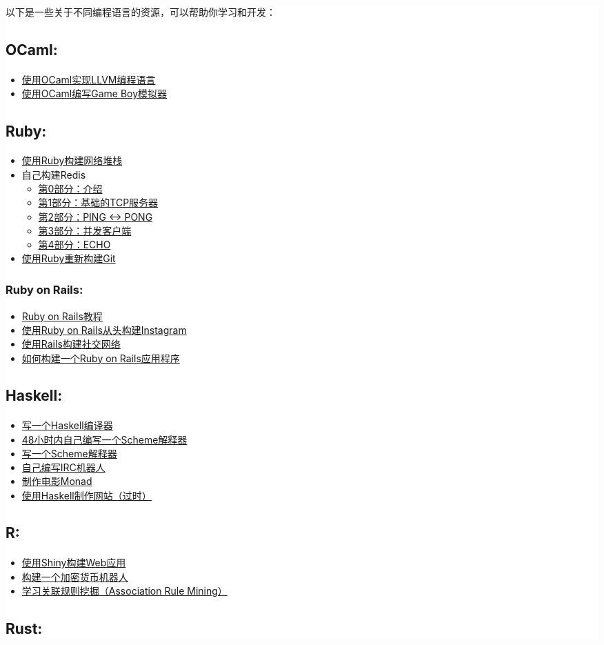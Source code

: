 
以下是一些关于不同编程语言的资源，可以帮助你学习和开发：

## OCaml:

- [使用OCaml实现LLVM编程语言](https://llvm.org/docs/tutorial/#kaleidoscope-implementing-a-language-with-llvm-in-objective-caml)
- [使用OCaml编写Game Boy模拟器](https://linoscope.github.io/writing-a-game-boy-emulator-in-ocaml/)

## Ruby:

- [使用Ruby构建网络堆栈](https://medium.com/geckoboard-under-the-hood/how-to-build-a-network-stack-in-ruby-f73aeb1b661b)
- 自己构建Redis
  - [第0部分：介绍](https://rohitpaulk.com/articles/redis-0)
  - [第1部分：基础的TCP服务器](https://rohitpaulk.com/articles/redis-1)
  - [第2部分：PING <-> PONG](https://rohitpaulk.com/articles/redis-2)
  - [第3部分：并发客户端](https://rohitpaulk.com/articles/redis-3)
  - [第4部分：ECHO](https://rohitpaulk.com/articles/redis-4)
- [使用Ruby重新构建Git](https://thoughtbot.com/blog/rebuilding-git-in-ruby)

### Ruby on Rails:

- [Ruby on Rails教程](https://www.railstutorial.org/book)
- [使用Ruby on Rails从头构建Instagram](https://www.dropbox.com/s/9vq430e9s3q7pu8/Let%27s%20Build%20Instagram%20with%20Ruby%20on%20Rails%20-%20Free%20Edition.pdf?dl=0)
- [使用Rails构建社交网络](https://medium.com/rails-ember-beyond/how-to-build-a-social-network-using-rails-eb31da569233)
- [如何构建一个Ruby on Rails应用程序](https://www.digitalocean.com/community/tutorials/how-to-build-a-ruby-on-rails-application)

## Haskell:

- [写一个Haskell编译器](http://dev.stephendiehl.com/fun/)
- [48小时内自己编写一个Scheme解释器](https://en.wikibooks.org/wiki/Write_Yourself_a_Scheme_in_48_Hours)
- [写一个Scheme解释器](https://github.com/write-you-a-scheme-v2/scheme)
- [自己编写IRC机器人](https://wiki.haskell.org/Roll_your_own_IRC_bot)
- [制作电影Monad](https://lettier.github.io/posts/2016-08-15-making-movie-monad.html)
- [使用Haskell制作网站（过时）](http://adit.io/posts/2013-04-15-making-a-website-with-haskell.html)

## R:

- [使用Shiny构建Web应用](http://shiny.rstudio.com/tutorial/)
- [构建一个加密货币机器人](https://towardsdatascience.com/build-a-cryptocurrency-trading-bot-with-r-1445c429e1b1)
- [学习关联规则挖掘（Association Rule Mining）](https://towardsdatascience.com/association-rule-mining-in-r-ddf2d044ae50)

## Rust:


